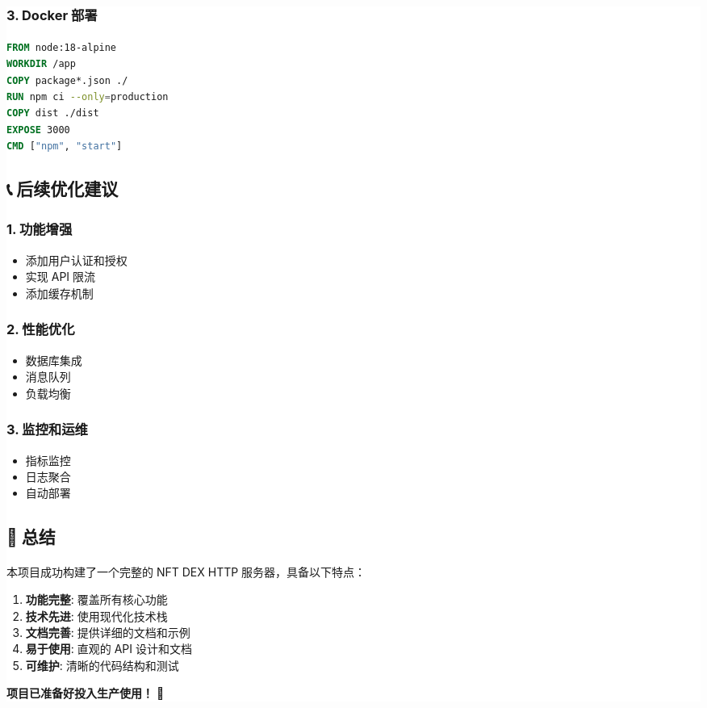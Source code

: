 ### 3. Docker 部署
```dockerfile
FROM node:18-alpine
WORKDIR /app
COPY package*.json ./
RUN npm ci --only=production
COPY dist ./dist
EXPOSE 3000
CMD ["npm", "start"]
```

## 📞 后续优化建议

### 1. 功能增强
- 添加用户认证和授权
- 实现 API 限流
- 添加缓存机制

### 2. 性能优化
- 数据库集成
- 消息队列
- 负载均衡

### 3. 监控和运维
- 指标监控
- 日志聚合
- 自动部署

## 🎉 总结

本项目成功构建了一个完整的 NFT DEX HTTP 服务器，具备以下特点：

1. **功能完整**: 覆盖所有核心功能
2. **技术先进**: 使用现代化技术栈
3. **文档完善**: 提供详细的文档和示例
4. **易于使用**: 直观的 API 设计和文档
5. **可维护**: 清晰的代码结构和测试

**项目已准备好投入生产使用！** 🚀
